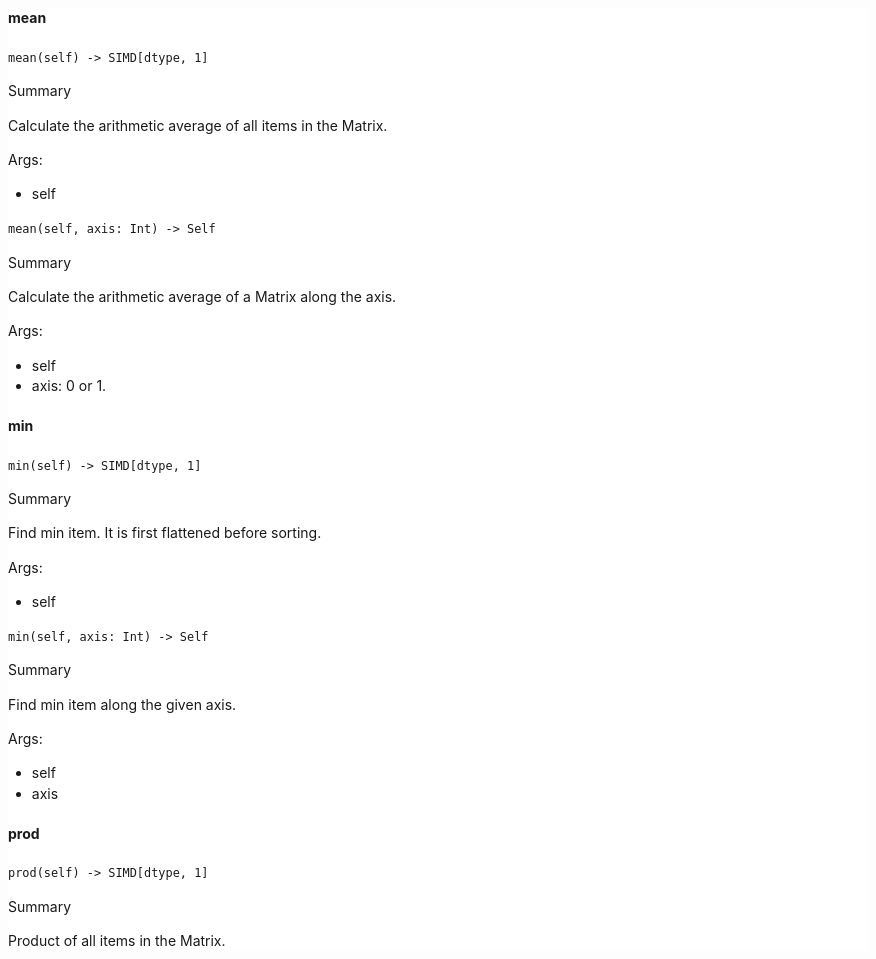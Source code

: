 #### mean


```Mojo
mean(self) -> SIMD[dtype, 1]
```  
Summary  
  
Calculate the arithmetic average of all items in the Matrix.  
  
Args:  

- self


```Mojo
mean(self, axis: Int) -> Self
```  
Summary  
  
Calculate the arithmetic average of a Matrix along the axis.  
  
Args:  

- self
- axis: 0 or 1.

#### min


```Mojo
min(self) -> SIMD[dtype, 1]
```  
Summary  
  
Find min item. It is first flattened before sorting.  
  
Args:  

- self


```Mojo
min(self, axis: Int) -> Self
```  
Summary  
  
Find min item along the given axis.  
  
Args:  

- self
- axis

#### prod


```Mojo
prod(self) -> SIMD[dtype, 1]
```  
Summary  
  
Product of all items in the Matrix.  
  